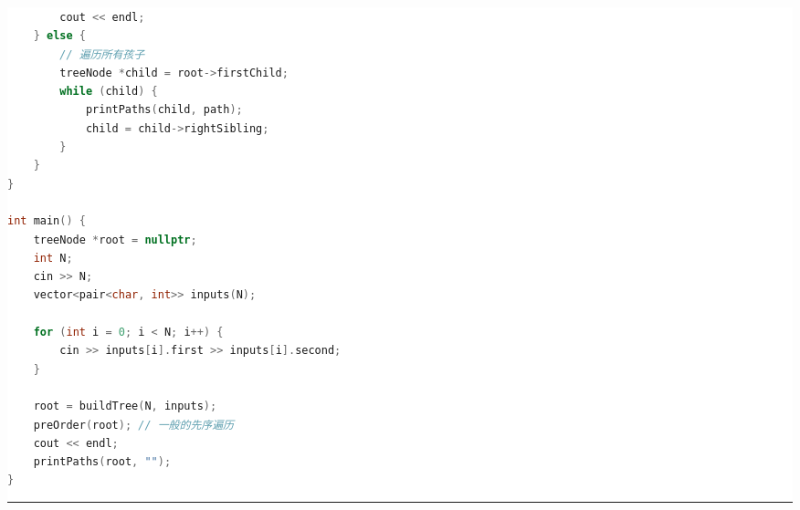 ```c++
        cout << endl;
    } else {
        // 遍历所有孩子
        treeNode *child = root->firstChild;
        while (child) {
            printPaths(child, path);
            child = child->rightSibling;
        }
    }
}

int main() {
    treeNode *root = nullptr;
    int N;
    cin >> N;
    vector<pair<char, int>> inputs(N);

    for (int i = 0; i < N; i++) {
        cin >> inputs[i].first >> inputs[i].second;
    }

    root = buildTree(N, inputs);
    preOrder(root); // 一般的先序遍历
    cout << endl;
    printPaths(root, "");
}
```

---

